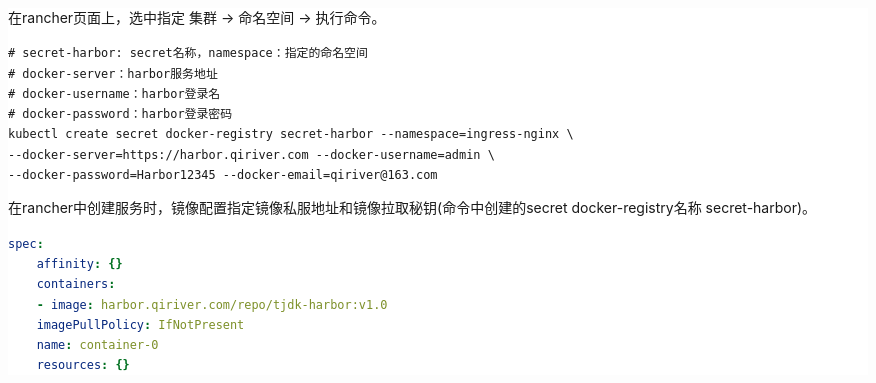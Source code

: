 在rancher页面上，选中指定 集群 -> 命名空间 -> 执行命令。

~~~shell
# secret-harbor: secret名称，namespace：指定的命名空间
# docker-server：harbor服务地址
# docker-username：harbor登录名
# docker-password：harbor登录密码
kubectl create secret docker-registry secret-harbor --namespace=ingress-nginx \
--docker-server=https://harbor.qiriver.com --docker-username=admin \
--docker-password=Harbor12345 --docker-email=qiriver@163.com
~~~

在rancher中创建服务时，镜像配置指定镜像私服地址和镜像拉取秘钥(命令中创建的secret docker-registry名称 secret-harbor)。

~~~yaml
spec:
    affinity: {}
    containers:
    - image: harbor.qiriver.com/repo/tjdk-harbor:v1.0
    imagePullPolicy: IfNotPresent
    name: container-0
    resources: {}
~~~

